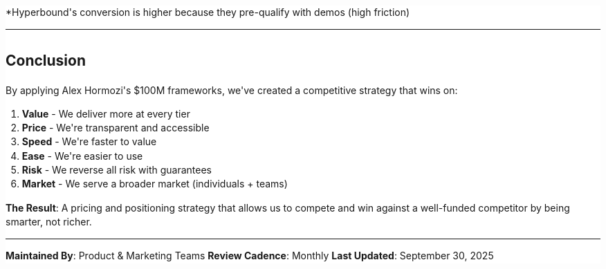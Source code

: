 
*Hyperbound's conversion is higher because they pre-qualify with demos (high friction)

---

## Conclusion

By applying Alex Hormozi's $100M frameworks, we've created a competitive strategy that wins on:

1. **Value** - We deliver more at every tier
2. **Price** - We're transparent and accessible
3. **Speed** - We're faster to value
4. **Ease** - We're easier to use
5. **Risk** - We reverse all risk with guarantees
6. **Market** - We serve a broader market (individuals + teams)

**The Result**: A pricing and positioning strategy that allows us to compete and win against a well-funded competitor by being smarter, not richer.

---

**Maintained By**: Product & Marketing Teams
**Review Cadence**: Monthly
**Last Updated**: September 30, 2025
